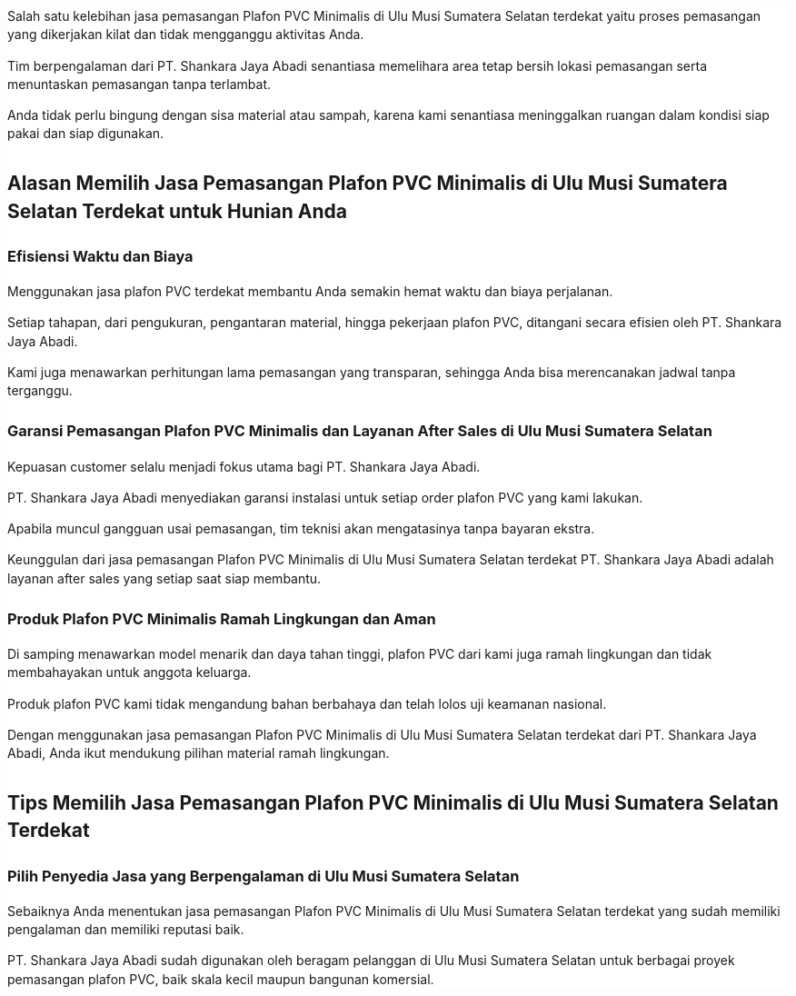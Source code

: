 Salah satu kelebihan jasa pemasangan Plafon PVC Minimalis di Ulu Musi Sumatera Selatan terdekat yaitu proses pemasangan yang dikerjakan kilat dan tidak mengganggu aktivitas Anda.

Tim berpengalaman dari PT. Shankara Jaya Abadi senantiasa memelihara area tetap bersih lokasi pemasangan serta menuntaskan pemasangan tanpa terlambat.

Anda tidak perlu bingung dengan sisa material atau sampah, karena kami senantiasa meninggalkan ruangan dalam kondisi siap pakai dan siap digunakan.

## Alasan Memilih Jasa Pemasangan Plafon PVC Minimalis di Ulu Musi Sumatera Selatan Terdekat untuk Hunian Anda

### Efisiensi Waktu dan Biaya

Menggunakan jasa plafon PVC terdekat membantu Anda semakin hemat waktu dan biaya perjalanan.

Setiap tahapan, dari pengukuran, pengantaran material, hingga pekerjaan plafon PVC, ditangani secara efisien oleh PT. Shankara Jaya Abadi.

Kami juga menawarkan perhitungan lama pemasangan yang transparan, sehingga Anda bisa merencanakan jadwal tanpa terganggu.

### Garansi Pemasangan Plafon PVC Minimalis dan Layanan After Sales di Ulu Musi Sumatera Selatan

Kepuasan customer selalu menjadi fokus utama bagi PT. Shankara Jaya Abadi.

PT. Shankara Jaya Abadi menyediakan garansi instalasi untuk setiap order plafon PVC yang kami lakukan.

Apabila muncul gangguan usai pemasangan, tim teknisi akan mengatasinya tanpa bayaran ekstra.

Keunggulan dari jasa pemasangan Plafon PVC Minimalis di Ulu Musi Sumatera Selatan terdekat PT. Shankara Jaya Abadi adalah layanan after sales yang setiap saat siap membantu.

### Produk Plafon PVC Minimalis Ramah Lingkungan dan Aman

Di samping menawarkan model menarik dan daya tahan tinggi, plafon PVC dari kami juga ramah lingkungan dan tidak membahayakan untuk anggota keluarga.

Produk plafon PVC kami tidak mengandung bahan berbahaya dan telah lolos uji keamanan nasional.

Dengan menggunakan jasa pemasangan Plafon PVC Minimalis di Ulu Musi Sumatera Selatan terdekat dari PT. Shankara Jaya Abadi, Anda ikut mendukung pilihan material ramah lingkungan.

## Tips Memilih Jasa Pemasangan Plafon PVC Minimalis di Ulu Musi Sumatera Selatan Terdekat

### Pilih Penyedia Jasa yang Berpengalaman di Ulu Musi Sumatera Selatan

Sebaiknya Anda menentukan jasa pemasangan Plafon PVC Minimalis di Ulu Musi Sumatera Selatan terdekat yang sudah memiliki pengalaman dan memiliki reputasi baik.

PT. Shankara Jaya Abadi sudah digunakan oleh beragam pelanggan di Ulu Musi Sumatera Selatan untuk berbagai proyek pemasangan plafon PVC, baik skala kecil maupun bangunan komersial.
